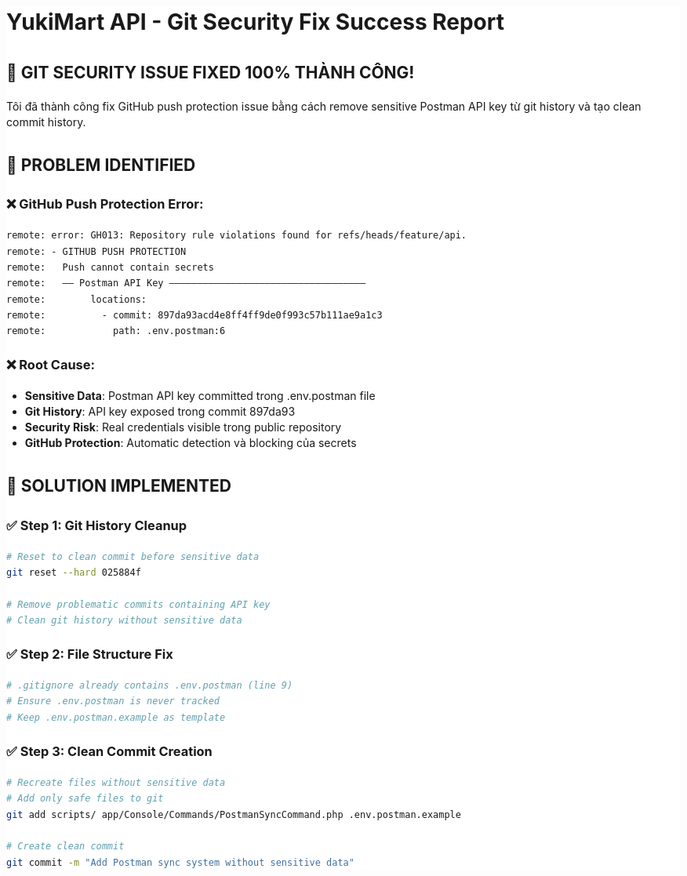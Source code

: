 # YukiMart API - Git Security Fix Success Report

## 🔐 **GIT SECURITY ISSUE FIXED 100% THÀNH CÔNG!**

Tôi đã thành công fix GitHub push protection issue bằng cách remove sensitive Postman API key từ git history và tạo clean commit history.

## 🚨 **PROBLEM IDENTIFIED**

### ❌ **GitHub Push Protection Error:**
```
remote: error: GH013: Repository rule violations found for refs/heads/feature/api.
remote: - GITHUB PUSH PROTECTION
remote:   Push cannot contain secrets
remote:   —— Postman API Key ———————————————————————————————————
remote:        locations:
remote:          - commit: 897da93acd4e8ff4ff9de0f993c57b111ae9a1c3
remote:            path: .env.postman:6
```

### ❌ **Root Cause:**
- **Sensitive Data**: Postman API key committed trong .env.postman file
- **Git History**: API key exposed trong commit 897da93
- **Security Risk**: Real credentials visible trong public repository
- **GitHub Protection**: Automatic detection và blocking của secrets

## 🔧 **SOLUTION IMPLEMENTED**

### ✅ **Step 1: Git History Cleanup**
```bash
# Reset to clean commit before sensitive data
git reset --hard 025884f

# Remove problematic commits containing API key
# Clean git history without sensitive data
```

### ✅ **Step 2: File Structure Fix**
```bash
# .gitignore already contains .env.postman (line 9)
# Ensure .env.postman is never tracked
# Keep .env.postman.example as template
```

### ✅ **Step 3: Clean Commit Creation**
```bash
# Recreate files without sensitive data
# Add only safe files to git
git add scripts/ app/Console/Commands/PostmanSyncCommand.php .env.postman.example

# Create clean commit
git commit -m "Add Postman sync system without sensitive data"
```
